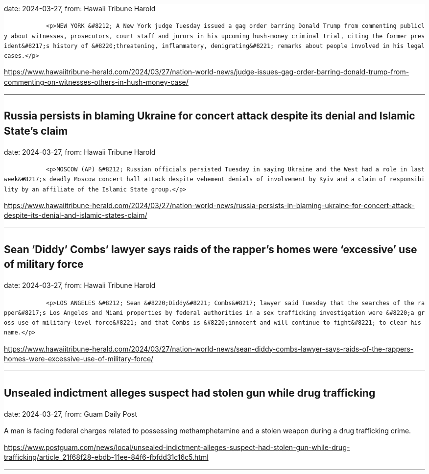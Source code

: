 date: 2024-03-27, from: Hawaii Tribune Harold


				<p>NEW YORK &#8212; A New York judge Tuesday issued a gag order barring Donald Trump from commenting publicly about witnesses, prosecutors, court staff and jurors in his upcoming hush-money criminal trial, citing the former president&#8217;s history of &#8220;threatening, inflammatory, denigrating&#8221; remarks about people involved in his legal cases.</p>
			 

<https://www.hawaiitribune-herald.com/2024/03/27/nation-world-news/judge-issues-gag-order-barring-donald-trump-from-commenting-on-witnesses-others-in-hush-money-case/>

---

## Russia persists in blaming Ukraine for concert attack despite its denial and Islamic State’s claim

date: 2024-03-27, from: Hawaii Tribune Harold


				<p>MOSCOW (AP) &#8212; Russian officials persisted Tuesday in saying Ukraine and the West had a role in last week&#8217;s deadly Moscow concert hall attack despite vehement denials of involvement by Kyiv and a claim of responsibility by an affiliate of the Islamic State group.</p>
			 

<https://www.hawaiitribune-herald.com/2024/03/27/nation-world-news/russia-persists-in-blaming-ukraine-for-concert-attack-despite-its-denial-and-islamic-states-claim/>

---

## Sean ‘Diddy’ Combs’ lawyer says raids of the rapper’s homes were ‘excessive’ use of military force

date: 2024-03-27, from: Hawaii Tribune Harold


				<p>LOS ANGELES &#8212; Sean &#8220;Diddy&#8221; Combs&#8217; lawyer said Tuesday that the searches of the rapper&#8217;s Los Angeles and Miami properties by federal authorities in a sex trafficking investigation were &#8220;a gross use of military-level force&#8221; and that Combs is &#8220;innocent and will continue to fight&#8221; to clear his name.</p>
			 

<https://www.hawaiitribune-herald.com/2024/03/27/nation-world-news/sean-diddy-combs-lawyer-says-raids-of-the-rappers-homes-were-excessive-use-of-military-force/>

---

## Unsealed indictment alleges suspect  had stolen gun while drug trafficking

date: 2024-03-27, from: Guam Daily Post

A man is facing federal charges related to possessing methamphetamine and a stolen weapon during a drug trafficking crime. 

<https://www.postguam.com/news/local/unsealed-indictment-alleges-suspect-had-stolen-gun-while-drug-trafficking/article_21f68f28-ebdb-11ee-84f6-fbfdd31c16c5.html>

---